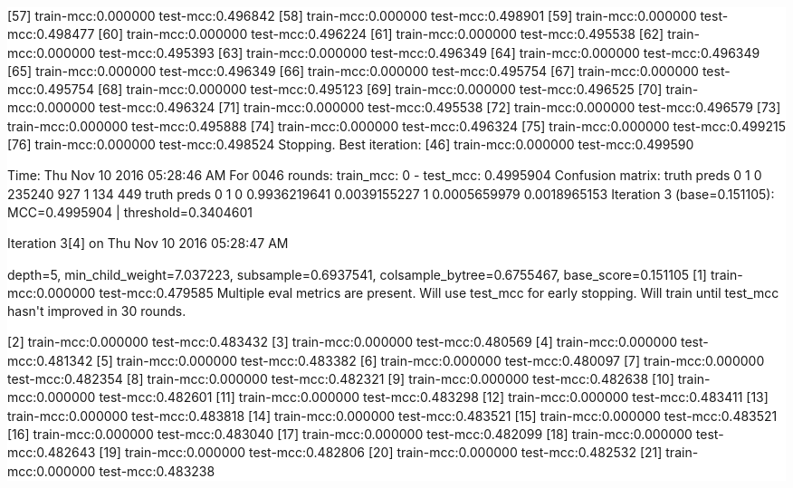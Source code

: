 [57]	train-mcc:0.000000	test-mcc:0.496842 
[58]	train-mcc:0.000000	test-mcc:0.498901 
[59]	train-mcc:0.000000	test-mcc:0.498477 
[60]	train-mcc:0.000000	test-mcc:0.496224 
[61]	train-mcc:0.000000	test-mcc:0.495538 
[62]	train-mcc:0.000000	test-mcc:0.495393 
[63]	train-mcc:0.000000	test-mcc:0.496349 
[64]	train-mcc:0.000000	test-mcc:0.496349 
[65]	train-mcc:0.000000	test-mcc:0.496349 
[66]	train-mcc:0.000000	test-mcc:0.495754 
[67]	train-mcc:0.000000	test-mcc:0.495754 
[68]	train-mcc:0.000000	test-mcc:0.495123 
[69]	train-mcc:0.000000	test-mcc:0.496525 
[70]	train-mcc:0.000000	test-mcc:0.496324 
[71]	train-mcc:0.000000	test-mcc:0.495538 
[72]	train-mcc:0.000000	test-mcc:0.496579 
[73]	train-mcc:0.000000	test-mcc:0.495888 
[74]	train-mcc:0.000000	test-mcc:0.496324 
[75]	train-mcc:0.000000	test-mcc:0.499215 
[76]	train-mcc:0.000000	test-mcc:0.498524 
Stopping. Best iteration:
[46]	train-mcc:0.000000	test-mcc:0.499590


Time: Thu Nov 10 2016 05:28:46 AM
For 0046 rounds: train_mcc: 0 - test_mcc: 0.4995904
Confusion matrix:
     truth
preds      0      1
    0 235240    927
    1    134    449
     truth
preds            0            1
    0 0.9936219641 0.0039155227
    1 0.0005659979 0.0018965153
Iteration 3 (base=0.151105): MCC=0.4995904 | threshold=0.3404601



Iteration 3[4] on Thu Nov 10 2016 05:28:47 AM

depth=5, min_child_weight=7.037223, subsample=0.6937541, colsample_bytree=0.6755467, base_score=0.151105
[1]	train-mcc:0.000000	test-mcc:0.479585 
Multiple eval metrics are present. Will use test_mcc for early stopping.
Will train until test_mcc hasn't improved in 30 rounds.

[2]	train-mcc:0.000000	test-mcc:0.483432 
[3]	train-mcc:0.000000	test-mcc:0.480569 
[4]	train-mcc:0.000000	test-mcc:0.481342 
[5]	train-mcc:0.000000	test-mcc:0.483382 
[6]	train-mcc:0.000000	test-mcc:0.480097 
[7]	train-mcc:0.000000	test-mcc:0.482354 
[8]	train-mcc:0.000000	test-mcc:0.482321 
[9]	train-mcc:0.000000	test-mcc:0.482638 
[10]	train-mcc:0.000000	test-mcc:0.482601 
[11]	train-mcc:0.000000	test-mcc:0.483298 
[12]	train-mcc:0.000000	test-mcc:0.483411 
[13]	train-mcc:0.000000	test-mcc:0.483818 
[14]	train-mcc:0.000000	test-mcc:0.483521 
[15]	train-mcc:0.000000	test-mcc:0.483521 
[16]	train-mcc:0.000000	test-mcc:0.483040 
[17]	train-mcc:0.000000	test-mcc:0.482099 
[18]	train-mcc:0.000000	test-mcc:0.482643 
[19]	train-mcc:0.000000	test-mcc:0.482806 
[20]	train-mcc:0.000000	test-mcc:0.482532 
[21]	train-mcc:0.000000	test-mcc:0.483238 